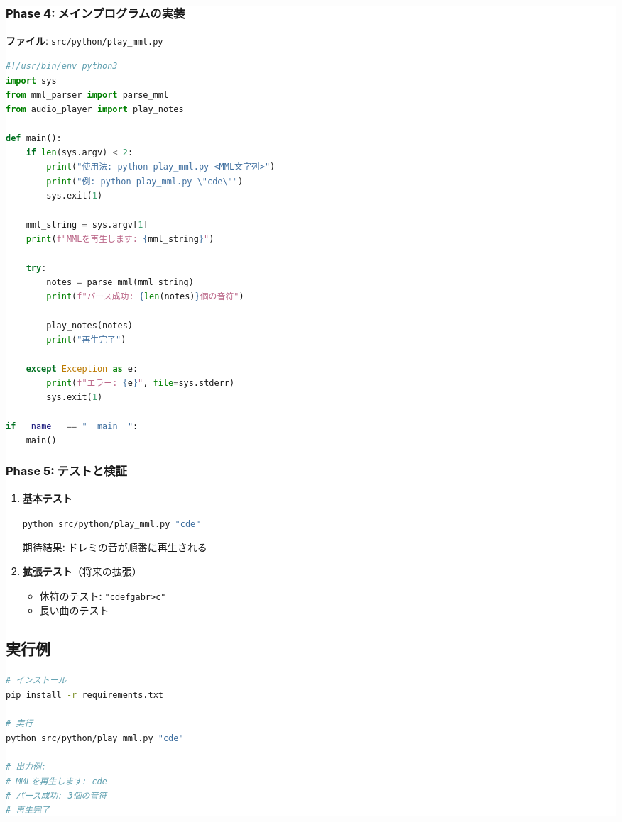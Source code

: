 ### Phase 4: メインプログラムの実装

**ファイル**: `src/python/play_mml.py`

```python
#!/usr/bin/env python3
import sys
from mml_parser import parse_mml
from audio_player import play_notes

def main():
    if len(sys.argv) < 2:
        print("使用法: python play_mml.py <MML文字列>")
        print("例: python play_mml.py \"cde\"")
        sys.exit(1)

    mml_string = sys.argv[1]
    print(f"MMLを再生します: {mml_string}")

    try:
        notes = parse_mml(mml_string)
        print(f"パース成功: {len(notes)}個の音符")

        play_notes(notes)
        print("再生完了")

    except Exception as e:
        print(f"エラー: {e}", file=sys.stderr)
        sys.exit(1)

if __name__ == "__main__":
    main()
```

### Phase 5: テストと検証

1. **基本テスト**
   ```bash
   python src/python/play_mml.py "cde"
   ```
   期待結果: ドレミの音が順番に再生される

2. **拡張テスト**（将来の拡張）
   - 休符のテスト: `"cdefgabr>c"`
   - 長い曲のテスト

## 実行例

```bash
# インストール
pip install -r requirements.txt

# 実行
python src/python/play_mml.py "cde"

# 出力例:
# MMLを再生します: cde
# パース成功: 3個の音符
# 再生完了
```
